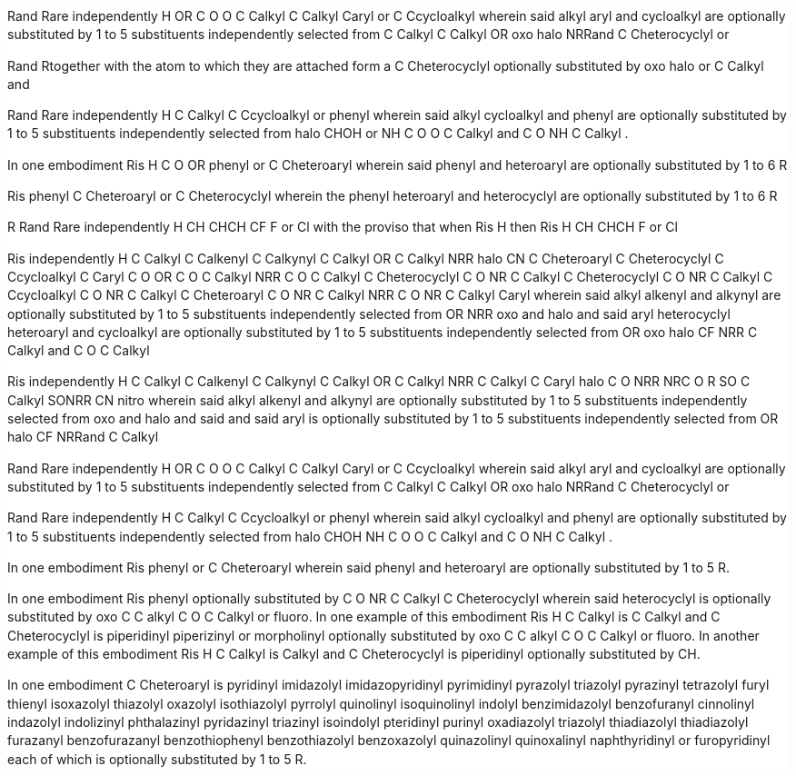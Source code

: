 Rand Rare independently H OR C O O C Calkyl C Calkyl Caryl or C Ccycloalkyl wherein said alkyl aryl and cycloalkyl are optionally substituted by 1 to 5 substituents independently selected from C Calkyl C Calkyl OR oxo halo NRRand C Cheterocyclyl or

Rand Rtogether with the atom to which they are attached form a C Cheterocyclyl optionally substituted by oxo halo or C Calkyl and

Rand Rare independently H C Calkyl C Ccycloalkyl or phenyl wherein said alkyl cycloalkyl and phenyl are optionally substituted by 1 to 5 substituents independently selected from halo CHOH or NH C O O C Calkyl and C O NH C Calkyl .

In one embodiment Ris H C O OR phenyl or C Cheteroaryl wherein said phenyl and heteroaryl are optionally substituted by 1 to 6 R 

Ris phenyl C Cheteroaryl or C Cheterocyclyl wherein the phenyl heteroaryl and heterocyclyl are optionally substituted by 1 to 6 R 

R Rand Rare independently H CH CHCH CF F or Cl with the proviso that when Ris H then Ris H CH CHCH F or Cl 

Ris independently H C Calkyl C Calkenyl C Calkynyl C Calkyl OR C Calkyl NRR halo CN C Cheteroaryl C Cheterocyclyl C Ccycloalkyl C Caryl C O OR C O C Calkyl NRR C O C Calkyl C Cheterocyclyl C O NR C Calkyl C Cheterocyclyl C O NR C Calkyl C Ccycloalkyl C O NR C Calkyl C Cheteroaryl C O NR C Calkyl NRR C O NR C Calkyl Caryl wherein said alkyl alkenyl and alkynyl are optionally substituted by 1 to 5 substituents independently selected from OR NRR oxo and halo and said aryl heterocyclyl heteroaryl and cycloalkyl are optionally substituted by 1 to 5 substituents independently selected from OR oxo halo CF NRR C Calkyl and C O C Calkyl 

Ris independently H C Calkyl C Calkenyl C Calkynyl C Calkyl OR C Calkyl NRR C Calkyl C Caryl halo C O NRR NRC O R SO C Calkyl SONRR CN nitro wherein said alkyl alkenyl and alkynyl are optionally substituted by 1 to 5 substituents independently selected from oxo and halo and said and said aryl is optionally substituted by 1 to 5 substituents independently selected from OR halo CF NRRand C Calkyl 

Rand Rare independently H OR C O O C Calkyl C Calkyl Caryl or C Ccycloalkyl wherein said alkyl aryl and cycloalkyl are optionally substituted by 1 to 5 substituents independently selected from C Calkyl C Calkyl OR oxo halo NRRand C Cheterocyclyl or

Rand Rare independently H C Calkyl C Ccycloalkyl or phenyl wherein said alkyl cycloalkyl and phenyl are optionally substituted by 1 to 5 substituents independently selected from halo CHOH NH C O O C Calkyl and C O NH C Calkyl .

In one embodiment Ris phenyl or C Cheteroaryl wherein said phenyl and heteroaryl are optionally substituted by 1 to 5 R.

In one embodiment Ris phenyl optionally substituted by C O NR C Calkyl C Cheterocyclyl wherein said heterocyclyl is optionally substituted by oxo C C alkyl C O C Calkyl or fluoro. In one example of this embodiment Ris H C Calkyl is C Calkyl and C Cheterocyclyl is piperidinyl piperizinyl or morpholinyl optionally substituted by oxo C C alkyl C O C Calkyl or fluoro. In another example of this embodiment Ris H C Calkyl is Calkyl and C Cheterocyclyl is piperidinyl optionally substituted by CH.

In one embodiment C Cheteroaryl is pyridinyl imidazolyl imidazopyridinyl pyrimidinyl pyrazolyl triazolyl pyrazinyl tetrazolyl furyl thienyl isoxazolyl thiazolyl oxazolyl isothiazolyl pyrrolyl quinolinyl isoquinolinyl indolyl benzimidazolyl benzofuranyl cinnolinyl indazolyl indolizinyl phthalazinyl pyridazinyl triazinyl isoindolyl pteridinyl purinyl oxadiazolyl triazolyl thiadiazolyl thiadiazolyl furazanyl benzofurazanyl benzothiophenyl benzothiazolyl benzoxazolyl quinazolinyl quinoxalinyl naphthyridinyl or furopyridinyl each of which is optionally substituted by 1 to 5 R.
